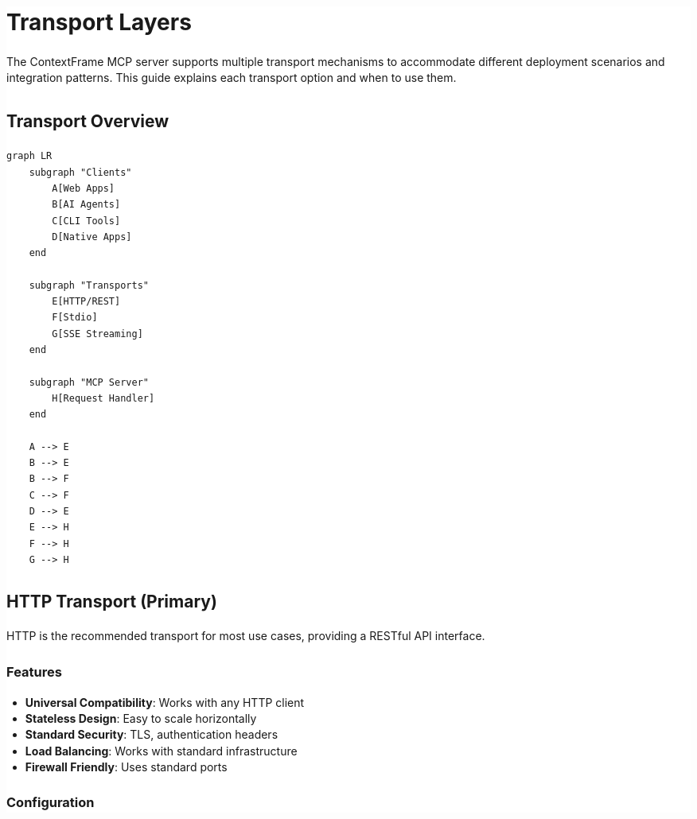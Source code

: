 # Transport Layers

The ContextFrame MCP server supports multiple transport mechanisms to accommodate different deployment scenarios and integration patterns. This guide explains each transport option and when to use them.

## Transport Overview

```mermaid
graph LR
    subgraph "Clients"
        A[Web Apps]
        B[AI Agents]
        C[CLI Tools]
        D[Native Apps]
    end
    
    subgraph "Transports"
        E[HTTP/REST]
        F[Stdio]
        G[SSE Streaming]
    end
    
    subgraph "MCP Server"
        H[Request Handler]
    end
    
    A --> E
    B --> E
    B --> F
    C --> F
    D --> E
    E --> H
    F --> H
    G --> H
```

## HTTP Transport (Primary)

HTTP is the recommended transport for most use cases, providing a RESTful API interface.

### Features

- **Universal Compatibility**: Works with any HTTP client
- **Stateless Design**: Easy to scale horizontally
- **Standard Security**: TLS, authentication headers
- **Load Balancing**: Works with standard infrastructure
- **Firewall Friendly**: Uses standard ports

### Configuration
